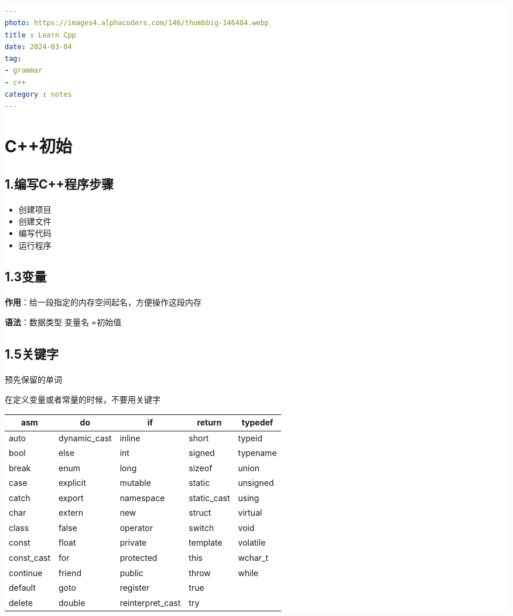 ```yaml
---
photo: https://images4.alphacoders.com/146/thumbbig-146484.webp
title : Learn Cpp
date: 2024-03-04
tag:
- grammar
- c++
category : notes
---
```


# C++初始

## 1.编写C++程序步骤

* 创建项目
* 创建文件 
* 编写代码
* 运行程序

## 1.3变量

**作用**：给一段指定的内存空间起名，方便操作这段内存

**语法**：数据类型 变量名 =初始值

## 1.5关键字

预先保留的单词

在定义变量或者常量的时候，不要用关键字

| asm        | do           | if               | return      | typedef  |
| ---------- | ------------ | ---------------- | ----------- | -------- |
| auto       | dynamic_cast | inline           | short       | typeid   |
| bool       | else         | int              | signed      | typename |
| break      | enum         | long             | sizeof      | union    |
| case       | explicit     | mutable          | static      | unsigned |
| catch      | export       | namespace        | static_cast | using    |
| char       | extern       | new              | struct      | virtual  |
| class      | false        | operator         | switch      | void     |
| const      | float        | private          | template    | volatile |
| const_cast | for          | protected        | this        | wchar_t  |
| continue   | friend       | public           | throw       | while    |
| default    | goto         | register         | true        |          |
| delete     | double       | reinterpret_cast | try         |          |
